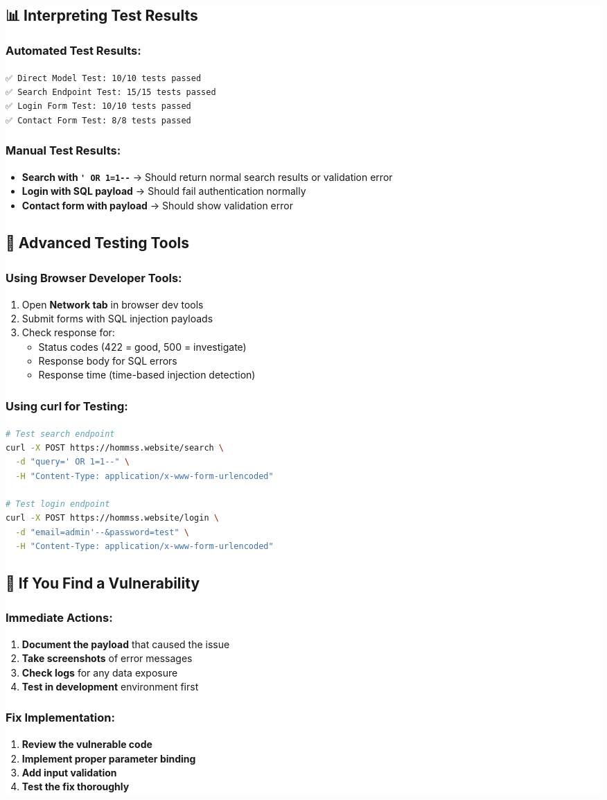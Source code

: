 ## 📊 **Interpreting Test Results**

### **Automated Test Results:**
```
✅ Direct Model Test: 10/10 tests passed
✅ Search Endpoint Test: 15/15 tests passed  
✅ Login Form Test: 10/10 tests passed
✅ Contact Form Test: 8/8 tests passed
```

### **Manual Test Results:**
- **Search with `' OR 1=1--`** → Should return normal search results or validation error
- **Login with SQL payload** → Should fail authentication normally
- **Contact form with payload** → Should show validation error

## 🔧 **Advanced Testing Tools**

### **Using Browser Developer Tools:**
1. Open **Network tab** in browser dev tools
2. Submit forms with SQL injection payloads
3. Check response for:
   - Status codes (422 = good, 500 = investigate)
   - Response body for SQL errors
   - Response time (time-based injection detection)

### **Using curl for Testing:**
```bash
# Test search endpoint
curl -X POST https://hommss.website/search \
  -d "query=' OR 1=1--" \
  -H "Content-Type: application/x-www-form-urlencoded"

# Test login endpoint  
curl -X POST https://hommss.website/login \
  -d "email=admin'--&password=test" \
  -H "Content-Type: application/x-www-form-urlencoded"
```

## 🚨 **If You Find a Vulnerability**

### **Immediate Actions:**
1. **Document the payload** that caused the issue
2. **Take screenshots** of error messages
3. **Check logs** for any data exposure
4. **Test in development** environment first

### **Fix Implementation:**
1. **Review the vulnerable code**
2. **Implement proper parameter binding**
3. **Add input validation**
4. **Test the fix thoroughly**
